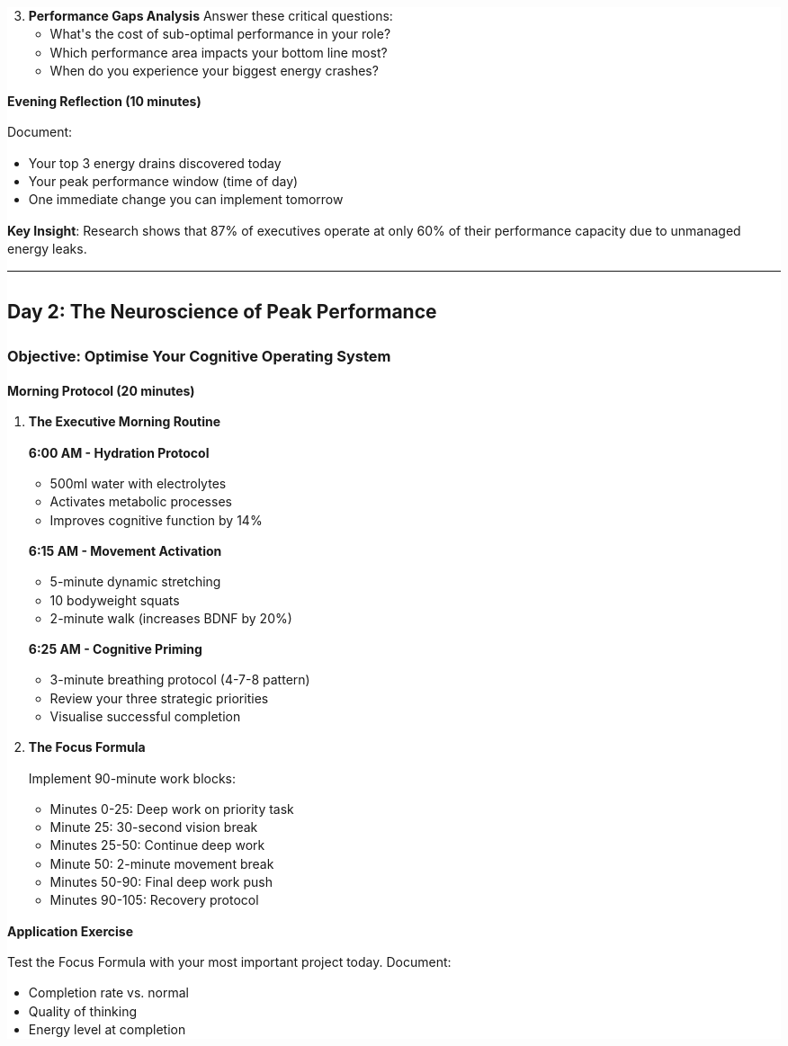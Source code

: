 3. **Performance Gaps Analysis**
   Answer these critical questions:
   - What's the cost of sub-optimal performance in your role?
   - Which performance area impacts your bottom line most?
   - When do you experience your biggest energy crashes?

**Evening Reflection (10 minutes)**

Document:
- Your top 3 energy drains discovered today
- Your peak performance window (time of day)
- One immediate change you can implement tomorrow

**Key Insight**: Research shows that 87% of executives operate at only 60% of their performance capacity due to unmanaged energy leaks.

---

## Day 2: The Neuroscience of Peak Performance

### Objective: Optimise Your Cognitive Operating System

**Morning Protocol (20 minutes)**

1. **The Executive Morning Routine**

   **6:00 AM - Hydration Protocol**
   - 500ml water with electrolytes
   - Activates metabolic processes
   - Improves cognitive function by 14%

   **6:15 AM - Movement Activation**
   - 5-minute dynamic stretching
   - 10 bodyweight squats
   - 2-minute walk (increases BDNF by 20%)

   **6:25 AM - Cognitive Priming**
   - 3-minute breathing protocol (4-7-8 pattern)
   - Review your three strategic priorities
   - Visualise successful completion

2. **The Focus Formula**

   Implement 90-minute work blocks:
   - Minutes 0-25: Deep work on priority task
   - Minute 25: 30-second vision break
   - Minutes 25-50: Continue deep work
   - Minute 50: 2-minute movement break
   - Minutes 50-90: Final deep work push
   - Minutes 90-105: Recovery protocol

**Application Exercise**

Test the Focus Formula with your most important project today. Document:
- Completion rate vs. normal
- Quality of thinking
- Energy level at completion
